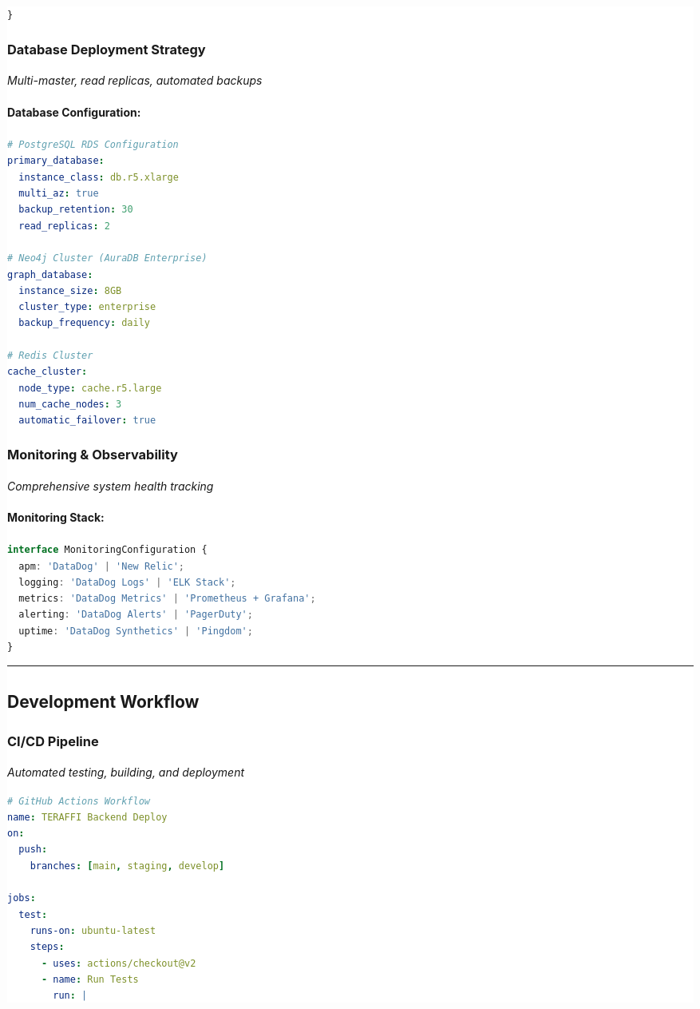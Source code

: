 ```typescript
}
```

### Database Deployment Strategy
*Multi-master, read replicas, automated backups*

#### Database Configuration:
```yaml
# PostgreSQL RDS Configuration
primary_database:
  instance_class: db.r5.xlarge
  multi_az: true
  backup_retention: 30
  read_replicas: 2

# Neo4j Cluster (AuraDB Enterprise)
graph_database:
  instance_size: 8GB
  cluster_type: enterprise
  backup_frequency: daily
  
# Redis Cluster
cache_cluster:
  node_type: cache.r5.large  
  num_cache_nodes: 3
  automatic_failover: true
```

### Monitoring & Observability
*Comprehensive system health tracking*

#### Monitoring Stack:
```typescript
interface MonitoringConfiguration {
  apm: 'DataDog' | 'New Relic';
  logging: 'DataDog Logs' | 'ELK Stack';
  metrics: 'DataDog Metrics' | 'Prometheus + Grafana';
  alerting: 'DataDog Alerts' | 'PagerDuty';
  uptime: 'DataDog Synthetics' | 'Pingdom';
}
```

---

## Development Workflow

### CI/CD Pipeline
*Automated testing, building, and deployment*

```yaml
# GitHub Actions Workflow
name: TERAFFI Backend Deploy
on:
  push:
    branches: [main, staging, develop]

jobs:
  test:
    runs-on: ubuntu-latest
    steps:
      - uses: actions/checkout@v2
      - name: Run Tests
        run: |
```
